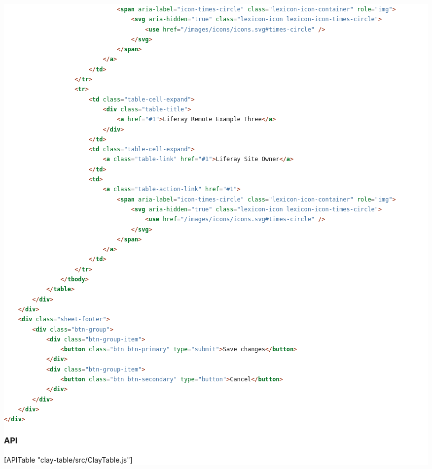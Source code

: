 ```html
								<span aria-label="icon-times-circle" class="lexicon-icon-container" role="img">
									<svg aria-hidden="true" class="lexicon-icon lexicon-icon-times-circle">
										<use href="/images/icons/icons.svg#times-circle" />
									</svg>
								</span>
							</a>
						</td>
					</tr>
					<tr>
						<td class="table-cell-expand">
							<div class="table-title">
								<a href="#1">Liferay Remote Example Three</a>
							</div>
						</td>
						<td class="table-cell-expand">
							<a class="table-link" href="#1">Liferay Site Owner</a>
						</td>
						<td>
							<a class="table-action-link" href="#1">
								<span aria-label="icon-times-circle" class="lexicon-icon-container" role="img">
									<svg aria-hidden="true" class="lexicon-icon lexicon-icon-times-circle">
										<use href="/images/icons/icons.svg#times-circle" />
									</svg>
								</span>
							</a>
						</td>
					</tr>
				</tbody>
			</table>
		</div>
	</div>
	<div class="sheet-footer">
		<div class="btn-group">
			<div class="btn-group-item">
				<button class="btn btn-primary" type="submit">Save changes</button>
			</div>
			<div class="btn-group-item">
				<button class="btn btn-secondary" type="button">Cancel</button>
			</div>
		</div>
	</div>
</div>
```

### API

<div>
	[APITable "clay-table/src/ClayTable.js"]
</div>
